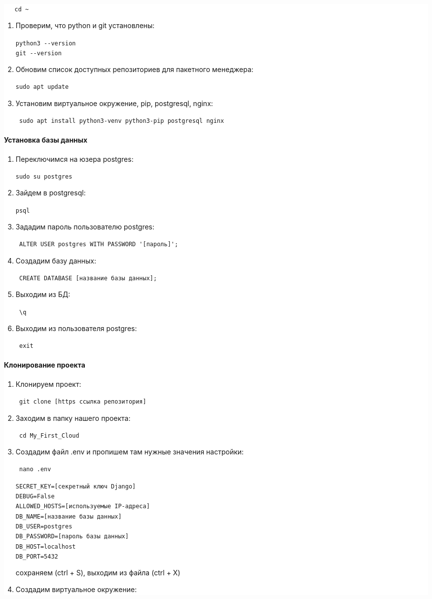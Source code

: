        cd ~
1. Проверим, что python и git установлены:

       python3 --version
       git --version
1. Обновим список доступных репозиториев для пакетного менеджера:

       sudo apt update
1. Установим виртуальное окружение, pip, postgresql, nginx:

        sudo apt install python3-venv python3-pip postgresql nginx

#### Установка базы данных

1. Переключимся на юзера postgres:

       sudo su postgres
1. Зайдем в postgresql:

       psql
1. Зададим пароль пользователю postgres:

        ALTER USER postgres WITH PASSWORD '[пароль]';
1. Создадим базу данных:

        CREATE DATABASE [название базы данных];
1. Выходим из БД:

        \q
1. Выходим из пользователя postgres:

        exit

#### Клонирование проекта

1. Клонируем проект:

        git clone [https ссылка репозитория]
1. Заходим в папку нашего проекта:

        cd My_First_Cloud
1. Cоздадим файл .env и пропишем там нужные значения настройки:

        nano .env

    ```
    SECRET_KEY=[секретный ключ Django]
    DEBUG=False
    ALLOWED_HOSTS=[используемые IP-адреса]
    DB_NAME=[название базы данных]
    DB_USER=postgres
    DB_PASSWORD=[пароль базы данных]
    DB_HOST=localhost
    DB_PORT=5432
    ```

   сохраняем (ctrl + S), выходим из файла (ctrl + X)
1. Создадим виртуальное окружение:
